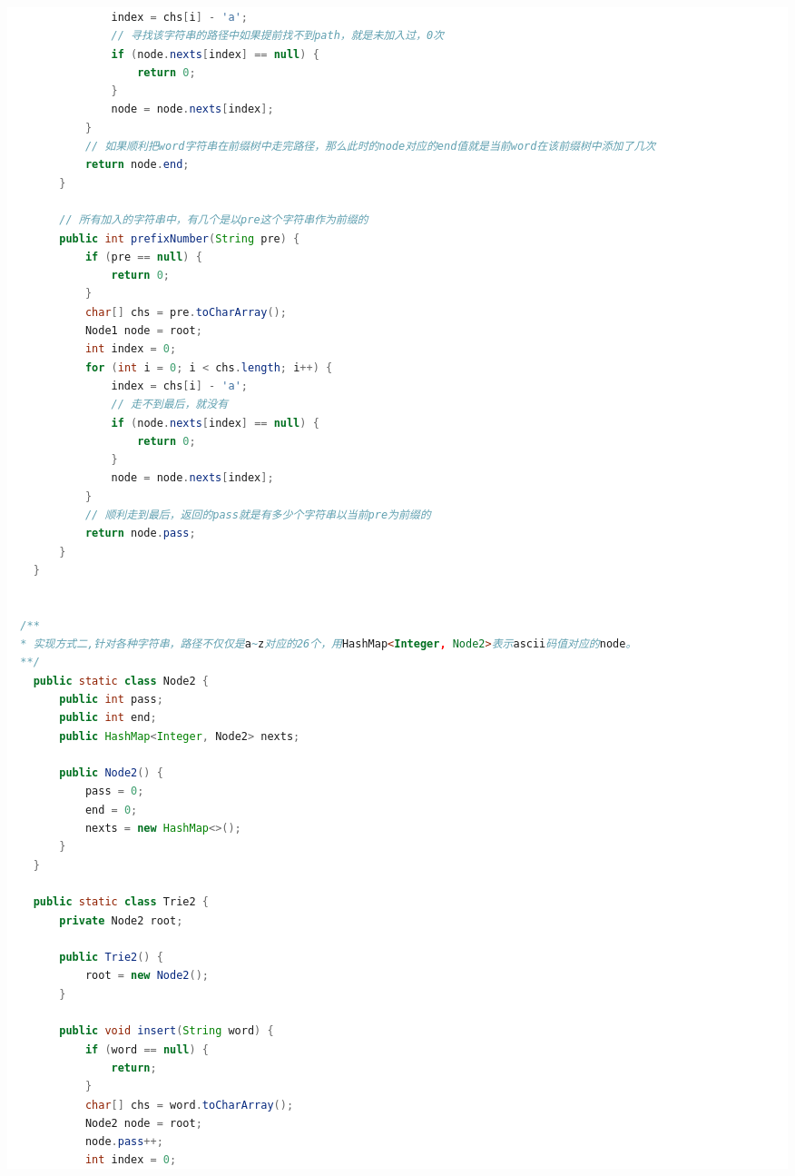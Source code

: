 ```Java
				index = chs[i] - 'a';
				// 寻找该字符串的路径中如果提前找不到path，就是未加入过，0次
				if (node.nexts[index] == null) {
					return 0;
				}
				node = node.nexts[index];
			}
			// 如果顺利把word字符串在前缀树中走完路径，那么此时的node对应的end值就是当前word在该前缀树中添加了几次
			return node.end;
		}

		// 所有加入的字符串中，有几个是以pre这个字符串作为前缀的
		public int prefixNumber(String pre) {
			if (pre == null) {
				return 0;
			}
			char[] chs = pre.toCharArray();
			Node1 node = root;
			int index = 0;
			for (int i = 0; i < chs.length; i++) {
				index = chs[i] - 'a';
				// 走不到最后，就没有
				if (node.nexts[index] == null) {
					return 0;
				}
				node = node.nexts[index];
			}
			// 顺利走到最后，返回的pass就是有多少个字符串以当前pre为前缀的
			return node.pass;
		}
	}


  /**
  * 实现方式二,针对各种字符串，路径不仅仅是a~z对应的26个，用HashMap<Integer, Node2>表示ascii码值对应的node。
  **/
	public static class Node2 {
		public int pass;
		public int end;
		public HashMap<Integer, Node2> nexts;

		public Node2() {
			pass = 0;
			end = 0;
			nexts = new HashMap<>();
		}
	}

	public static class Trie2 {
		private Node2 root;

		public Trie2() {
			root = new Node2();
		}

		public void insert(String word) {
			if (word == null) {
				return;
			}
			char[] chs = word.toCharArray();
			Node2 node = root;
			node.pass++;
			int index = 0;
```